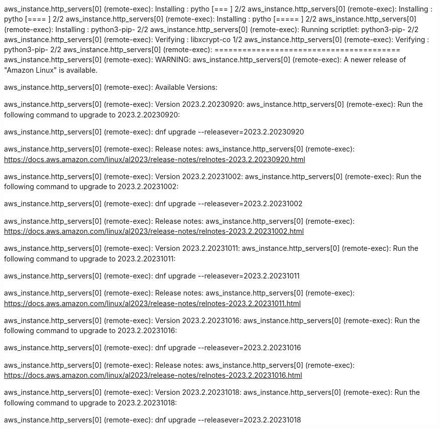 aws_instance.http_servers[0] (remote-exec):   Installing       : pytho [===   ] 2/2
aws_instance.http_servers[0] (remote-exec):   Installing       : pytho [====  ] 2/2
aws_instance.http_servers[0] (remote-exec):   Installing       : pytho [===== ] 2/2
aws_instance.http_servers[0] (remote-exec):   Installing       : python3-pip-   2/2
aws_instance.http_servers[0] (remote-exec):   Running scriptlet: python3-pip-   2/2
aws_instance.http_servers[0] (remote-exec):   Verifying        : libxcrypt-co   1/2
aws_instance.http_servers[0] (remote-exec):   Verifying        : python3-pip-   2/2
aws_instance.http_servers[0] (remote-exec): ========================================
aws_instance.http_servers[0] (remote-exec): WARNING:
aws_instance.http_servers[0] (remote-exec):   A newer release of "Amazon Linux" is available.

aws_instance.http_servers[0] (remote-exec):   Available Versions:

aws_instance.http_servers[0] (remote-exec):   Version 2023.2.20230920:
aws_instance.http_servers[0] (remote-exec):     Run the following command to upgrade to 2023.2.20230920:

aws_instance.http_servers[0] (remote-exec):       dnf upgrade --releasever=2023.2.20230920

aws_instance.http_servers[0] (remote-exec):     Release notes:
aws_instance.http_servers[0] (remote-exec):      https://docs.aws.amazon.com/linux/al2023/release-notes/relnotes-2023.2.20230920.html

aws_instance.http_servers[0] (remote-exec):   Version 2023.2.20231002:
aws_instance.http_servers[0] (remote-exec):     Run the following command to upgrade to 2023.2.20231002:

aws_instance.http_servers[0] (remote-exec):       dnf upgrade --releasever=2023.2.20231002

aws_instance.http_servers[0] (remote-exec):     Release notes:
aws_instance.http_servers[0] (remote-exec):      https://docs.aws.amazon.com/linux/al2023/release-notes/relnotes-2023.2.20231002.html

aws_instance.http_servers[0] (remote-exec):   Version 2023.2.20231011:
aws_instance.http_servers[0] (remote-exec):     Run the following command to upgrade to 2023.2.20231011:

aws_instance.http_servers[0] (remote-exec):       dnf upgrade --releasever=2023.2.20231011

aws_instance.http_servers[0] (remote-exec):     Release notes:
aws_instance.http_servers[0] (remote-exec):      https://docs.aws.amazon.com/linux/al2023/release-notes/relnotes-2023.2.20231011.html

aws_instance.http_servers[0] (remote-exec):   Version 2023.2.20231016:
aws_instance.http_servers[0] (remote-exec):     Run the following command to upgrade to 2023.2.20231016:

aws_instance.http_servers[0] (remote-exec):       dnf upgrade --releasever=2023.2.20231016

aws_instance.http_servers[0] (remote-exec):     Release notes:
aws_instance.http_servers[0] (remote-exec):      https://docs.aws.amazon.com/linux/al2023/release-notes/relnotes-2023.2.20231016.html

aws_instance.http_servers[0] (remote-exec):   Version 2023.2.20231018:
aws_instance.http_servers[0] (remote-exec):     Run the following command to upgrade to 2023.2.20231018:

aws_instance.http_servers[0] (remote-exec):       dnf upgrade --releasever=2023.2.20231018
